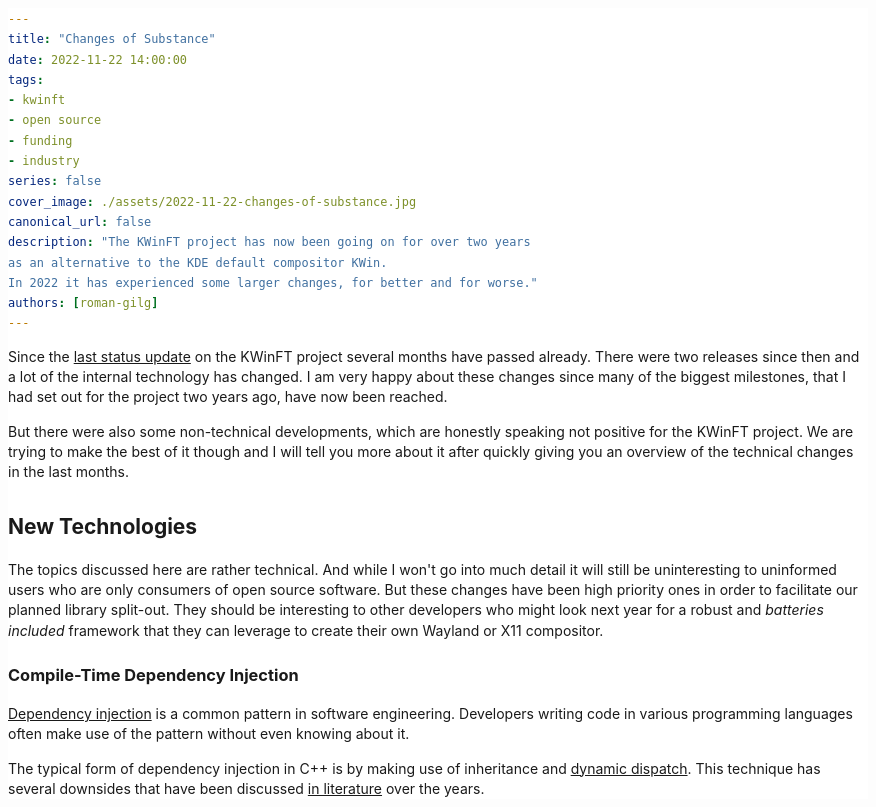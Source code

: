```yaml
---
title: "Changes of Substance"
date: 2022-11-22 14:00:00
tags:
- kwinft
- open source
- funding
- industry
series: false
cover_image: ./assets/2022-11-22-changes-of-substance.jpg
canonical_url: false
description: "The KWinFT project has now been going on for over two years
as an alternative to the KDE default compositor KWin.
In 2022 it has experienced some larger changes, for better and for worse."
authors: [roman-gilg]
---
```

Since the [last status update](more-wlroots-with-kwinft-524) on the KWinFT project
several months have passed already.
There were two releases since then and a lot of the internal technology has changed.
I am very happy about these changes since many of the biggest milestones,
that I had set out for the project two years ago,
have now been reached.

But there were also some non-technical developments,
which are honestly speaking not positive for the KWinFT project.
We are trying to make the best of it though
and I will tell you more about it
after quickly giving you an overview of the technical changes in the last months.

## New Technologies

The topics discussed here are rather technical.
And while I won't go into much detail
it will still be uninteresting to uninformed users who are only consumers of open source software.
But these changes have been high priority ones in order to facilitate our planned library split-out.
They should be interesting to other developers
who might look next year for a robust and *batteries included* framework
that they can leverage to create their own Wayland or X11 compositor.

### Compile-Time Dependency Injection
[Dependency injection](https://en.wikipedia.org/wiki/Dependency_injection)
is a common pattern in software engineering.
Developers writing code in various programming languages
often make use of the pattern without even knowing about it.

The typical form of dependency injection in C++ is by making use of inheritance and
[dynamic dispatch](https://en.wikipedia.org/wiki/Dynamic_dispatch#Example_in_C++).
This technique has several downsides that have been discussed
[in literature](https://en.wikipedia.org/wiki/Object-oriented_programming#Criticism) over the years.
